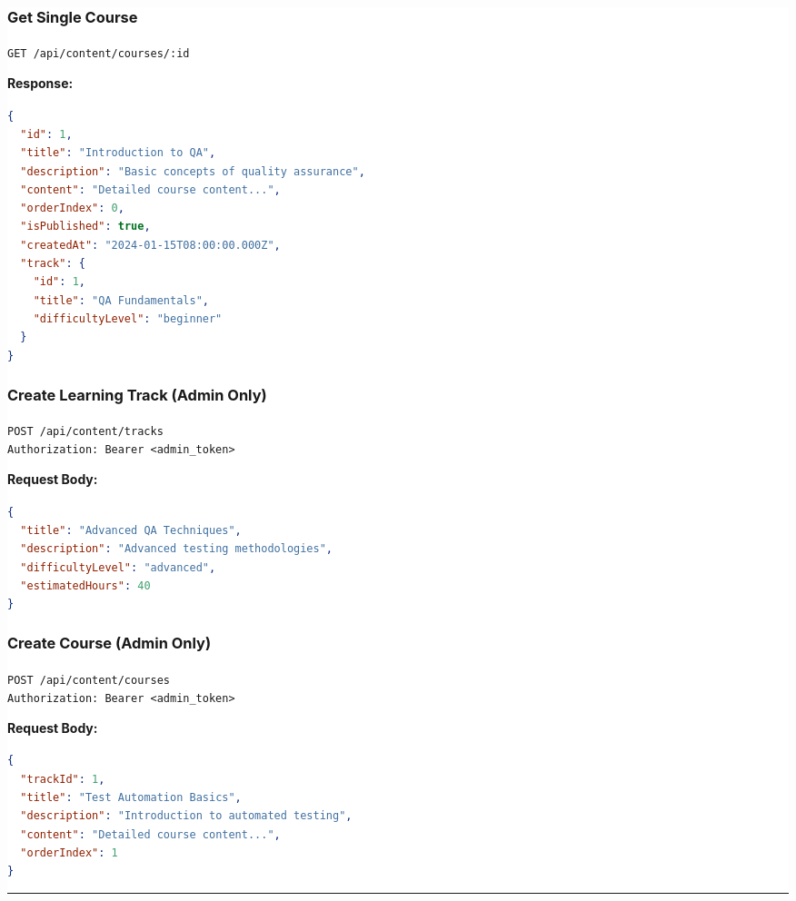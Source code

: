 ### Get Single Course
```http
GET /api/content/courses/:id
```

**Response:**
```json
{
  "id": 1,
  "title": "Introduction to QA",
  "description": "Basic concepts of quality assurance",
  "content": "Detailed course content...",
  "orderIndex": 0,
  "isPublished": true,
  "createdAt": "2024-01-15T08:00:00.000Z",
  "track": {
    "id": 1,
    "title": "QA Fundamentals",
    "difficultyLevel": "beginner"
  }
}
```

### Create Learning Track (Admin Only)
```http
POST /api/content/tracks
Authorization: Bearer <admin_token>
```

**Request Body:**
```json
{
  "title": "Advanced QA Techniques",
  "description": "Advanced testing methodologies",
  "difficultyLevel": "advanced",
  "estimatedHours": 40
}
```

### Create Course (Admin Only)
```http
POST /api/content/courses
Authorization: Bearer <admin_token>
```

**Request Body:**
```json
{
  "trackId": 1,
  "title": "Test Automation Basics",
  "description": "Introduction to automated testing",
  "content": "Detailed course content...",
  "orderIndex": 1
}
```

---